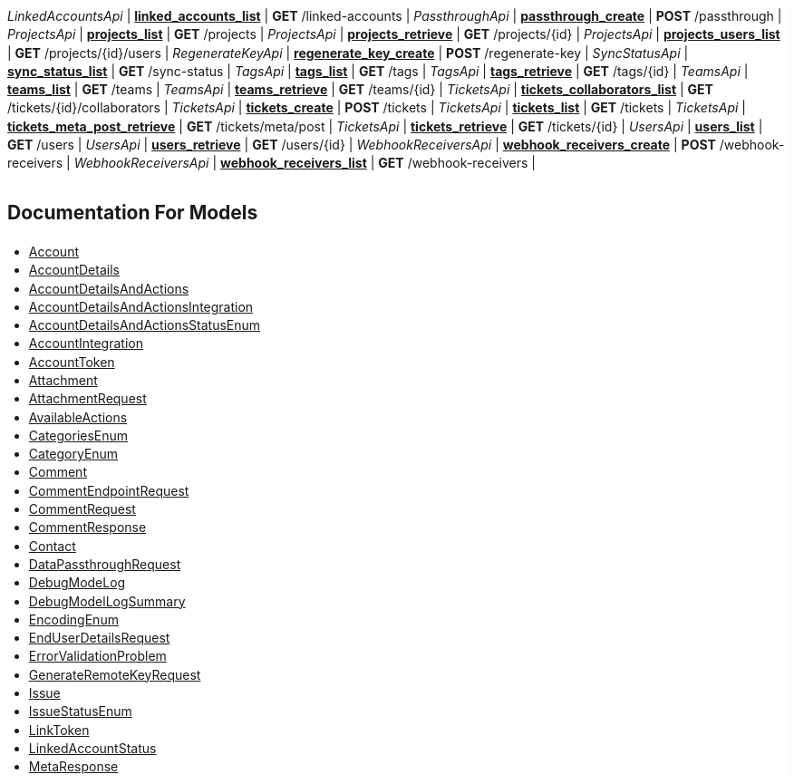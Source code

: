 *LinkedAccountsApi* | [**linked_accounts_list**](docs/LinkedAccountsApi.md#linked_accounts_list) | **GET** /linked-accounts | 
*PassthroughApi* | [**passthrough_create**](docs/PassthroughApi.md#passthrough_create) | **POST** /passthrough | 
*ProjectsApi* | [**projects_list**](docs/ProjectsApi.md#projects_list) | **GET** /projects | 
*ProjectsApi* | [**projects_retrieve**](docs/ProjectsApi.md#projects_retrieve) | **GET** /projects/{id} | 
*ProjectsApi* | [**projects_users_list**](docs/ProjectsApi.md#projects_users_list) | **GET** /projects/{id}/users | 
*RegenerateKeyApi* | [**regenerate_key_create**](docs/RegenerateKeyApi.md#regenerate_key_create) | **POST** /regenerate-key | 
*SyncStatusApi* | [**sync_status_list**](docs/SyncStatusApi.md#sync_status_list) | **GET** /sync-status | 
*TagsApi* | [**tags_list**](docs/TagsApi.md#tags_list) | **GET** /tags | 
*TagsApi* | [**tags_retrieve**](docs/TagsApi.md#tags_retrieve) | **GET** /tags/{id} | 
*TeamsApi* | [**teams_list**](docs/TeamsApi.md#teams_list) | **GET** /teams | 
*TeamsApi* | [**teams_retrieve**](docs/TeamsApi.md#teams_retrieve) | **GET** /teams/{id} | 
*TicketsApi* | [**tickets_collaborators_list**](docs/TicketsApi.md#tickets_collaborators_list) | **GET** /tickets/{id}/collaborators | 
*TicketsApi* | [**tickets_create**](docs/TicketsApi.md#tickets_create) | **POST** /tickets | 
*TicketsApi* | [**tickets_list**](docs/TicketsApi.md#tickets_list) | **GET** /tickets | 
*TicketsApi* | [**tickets_meta_post_retrieve**](docs/TicketsApi.md#tickets_meta_post_retrieve) | **GET** /tickets/meta/post | 
*TicketsApi* | [**tickets_retrieve**](docs/TicketsApi.md#tickets_retrieve) | **GET** /tickets/{id} | 
*UsersApi* | [**users_list**](docs/UsersApi.md#users_list) | **GET** /users | 
*UsersApi* | [**users_retrieve**](docs/UsersApi.md#users_retrieve) | **GET** /users/{id} | 
*WebhookReceiversApi* | [**webhook_receivers_create**](docs/WebhookReceiversApi.md#webhook_receivers_create) | **POST** /webhook-receivers | 
*WebhookReceiversApi* | [**webhook_receivers_list**](docs/WebhookReceiversApi.md#webhook_receivers_list) | **GET** /webhook-receivers | 


## Documentation For Models

 - [Account](docs/Account.md)
 - [AccountDetails](docs/AccountDetails.md)
 - [AccountDetailsAndActions](docs/AccountDetailsAndActions.md)
 - [AccountDetailsAndActionsIntegration](docs/AccountDetailsAndActionsIntegration.md)
 - [AccountDetailsAndActionsStatusEnum](docs/AccountDetailsAndActionsStatusEnum.md)
 - [AccountIntegration](docs/AccountIntegration.md)
 - [AccountToken](docs/AccountToken.md)
 - [Attachment](docs/Attachment.md)
 - [AttachmentRequest](docs/AttachmentRequest.md)
 - [AvailableActions](docs/AvailableActions.md)
 - [CategoriesEnum](docs/CategoriesEnum.md)
 - [CategoryEnum](docs/CategoryEnum.md)
 - [Comment](docs/Comment.md)
 - [CommentEndpointRequest](docs/CommentEndpointRequest.md)
 - [CommentRequest](docs/CommentRequest.md)
 - [CommentResponse](docs/CommentResponse.md)
 - [Contact](docs/Contact.md)
 - [DataPassthroughRequest](docs/DataPassthroughRequest.md)
 - [DebugModeLog](docs/DebugModeLog.md)
 - [DebugModelLogSummary](docs/DebugModelLogSummary.md)
 - [EncodingEnum](docs/EncodingEnum.md)
 - [EndUserDetailsRequest](docs/EndUserDetailsRequest.md)
 - [ErrorValidationProblem](docs/ErrorValidationProblem.md)
 - [GenerateRemoteKeyRequest](docs/GenerateRemoteKeyRequest.md)
 - [Issue](docs/Issue.md)
 - [IssueStatusEnum](docs/IssueStatusEnum.md)
 - [LinkToken](docs/LinkToken.md)
 - [LinkedAccountStatus](docs/LinkedAccountStatus.md)
 - [MetaResponse](docs/MetaResponse.md)